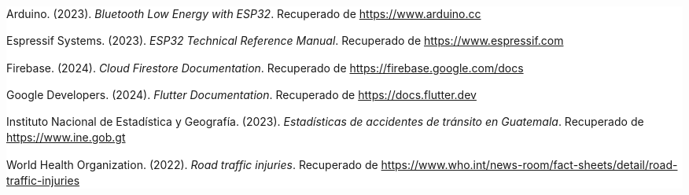 Arduino. (2023). *Bluetooth Low Energy with ESP32*. Recuperado de https://www.arduino.cc  

Espressif Systems. (2023). *ESP32 Technical Reference Manual*. Recuperado de https://www.espressif.com  

Firebase. (2024). *Cloud Firestore Documentation*. Recuperado de https://firebase.google.com/docs  

Google Developers. (2024). *Flutter Documentation*. Recuperado de https://docs.flutter.dev  

Instituto Nacional de Estadística y Geografía. (2023). *Estadísticas de accidentes de tránsito en Guatemala*. Recuperado de https://www.ine.gob.gt  

World Health Organization. (2022). *Road traffic injuries*. Recuperado de https://www.who.int/news-room/fact-sheets/detail/road-traffic-injuries